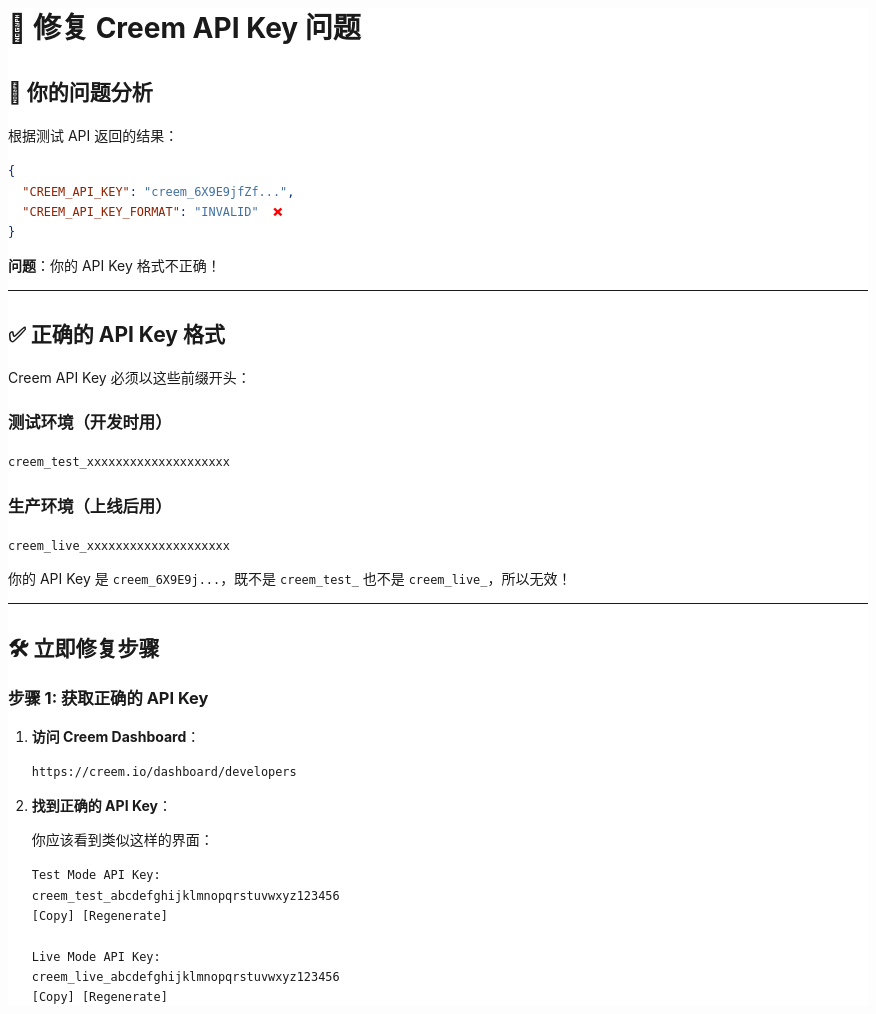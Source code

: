 # 🔧 修复 Creem API Key 问题

## 🎯 你的问题分析

根据测试 API 返回的结果：

```json
{
  "CREEM_API_KEY": "creem_6X9E9jfZf...",
  "CREEM_API_KEY_FORMAT": "INVALID"  ❌
}
```

**问题**：你的 API Key 格式不正确！

---

## ✅ 正确的 API Key 格式

Creem API Key 必须以这些前缀开头：

### 测试环境（开发时用）
```
creem_test_xxxxxxxxxxxxxxxxxxxx
```

### 生产环境（上线后用）
```
creem_live_xxxxxxxxxxxxxxxxxxxx
```

你的 API Key 是 `creem_6X9E9j...`，既不是 `creem_test_` 也不是 `creem_live_`，所以无效！

---

## 🛠️ 立即修复步骤

### 步骤 1: 获取正确的 API Key

1. **访问 Creem Dashboard**：
   ```
   https://creem.io/dashboard/developers
   ```

2. **找到正确的 API Key**：
   
   你应该看到类似这样的界面：
   
   ```
   Test Mode API Key:
   creem_test_abcdefghijklmnopqrstuvwxyz123456
   [Copy] [Regenerate]
   
   Live Mode API Key:
   creem_live_abcdefghijklmnopqrstuvwxyz123456
   [Copy] [Regenerate]
   ```
